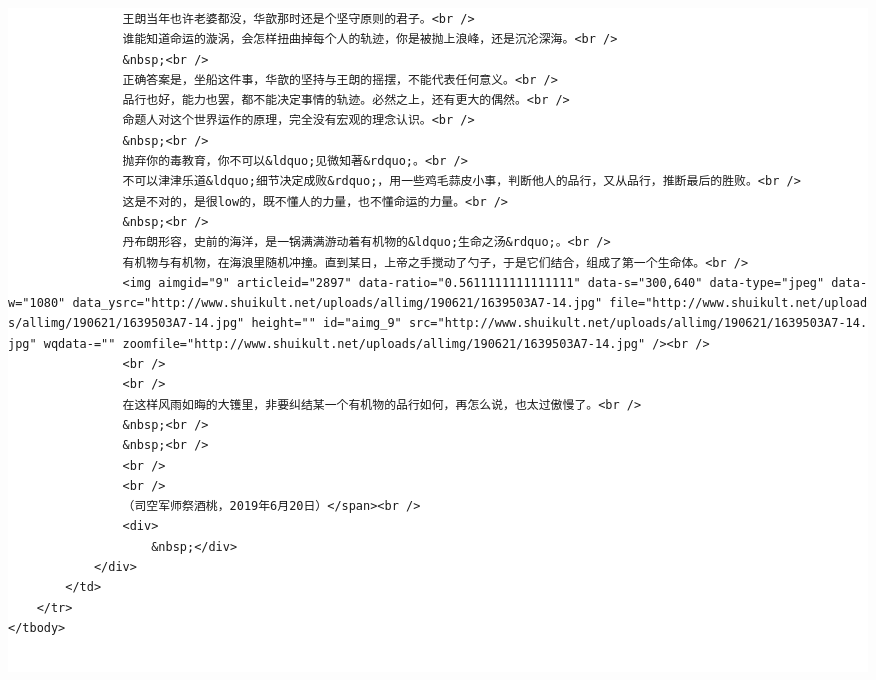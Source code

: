 					王朗当年也许老婆都没，华歆那时还是个坚守原则的君子。<br />
					谁能知道命运的漩涡，会怎样扭曲掉每个人的轨迹，你是被抛上浪峰，还是沉沦深海。<br />
					&nbsp;<br />
					正确答案是，坐船这件事，华歆的坚持与王朗的摇摆，不能代表任何意义。<br />
					品行也好，能力也罢，都不能决定事情的轨迹。必然之上，还有更大的偶然。<br />
					命题人对这个世界运作的原理，完全没有宏观的理念认识。<br />
					&nbsp;<br />
					抛弃你的毒教育，你不可以&ldquo;见微知著&rdquo;。<br />
					不可以津津乐道&ldquo;细节决定成败&rdquo;，用一些鸡毛蒜皮小事，判断他人的品行，又从品行，推断最后的胜败。<br />
					这是不对的，是很low的，既不懂人的力量，也不懂命运的力量。<br />
					&nbsp;<br />
					丹布朗形容，史前的海洋，是一锅满满游动着有机物的&ldquo;生命之汤&rdquo;。<br />
					有机物与有机物，在海浪里随机冲撞。直到某日，上帝之手搅动了勺子，于是它们结合，组成了第一个生命体。<br />
					<img aimgid="9" articleid="2897" data-ratio="0.5611111111111111" data-s="300,640" data-type="jpeg" data-w="1080" data_ysrc="http://www.shuikult.net/uploads/allimg/190621/1639503A7-14.jpg" file="http://www.shuikult.net/uploads/allimg/190621/1639503A7-14.jpg" height="" id="aimg_9" src="http://www.shuikult.net/uploads/allimg/190621/1639503A7-14.jpg" wqdata-="" zoomfile="http://www.shuikult.net/uploads/allimg/190621/1639503A7-14.jpg" /><br />
					<br />
					<br />
					在这样风雨如晦的大镬里，非要纠结某一个有机物的品行如何，再怎么说，也太过傲慢了。<br />
					&nbsp;<br />
					&nbsp;<br />
					<br />
					<br />
					（司空军师祭酒桃，2019年6月20日）</span><br />
					<div>
						&nbsp;</div>
				</div>
			</td>
		</tr>
	</tbody>
</table>
<br />

          